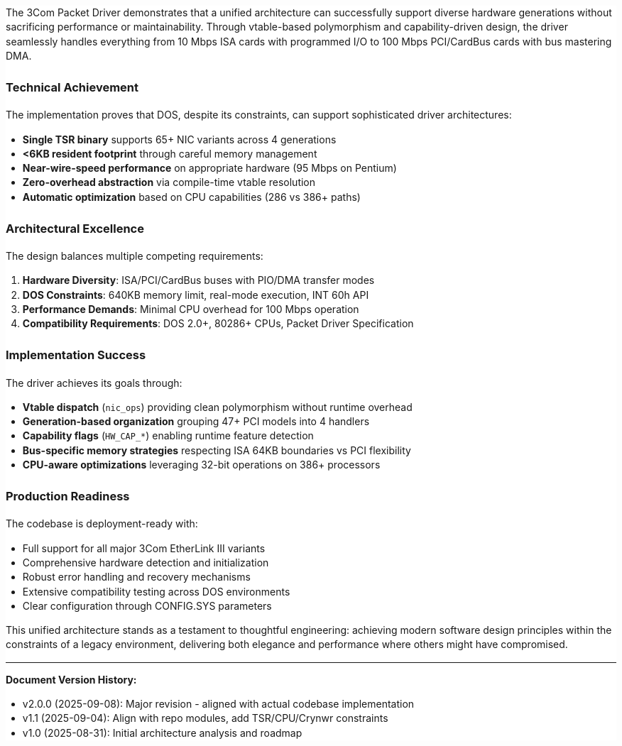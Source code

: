 The 3Com Packet Driver demonstrates that a unified architecture can successfully support diverse hardware generations without sacrificing performance or maintainability. Through vtable-based polymorphism and capability-driven design, the driver seamlessly handles everything from 10 Mbps ISA cards with programmed I/O to 100 Mbps PCI/CardBus cards with bus mastering DMA.

### Technical Achievement

The implementation proves that DOS, despite its constraints, can support sophisticated driver architectures:

- **Single TSR binary** supports 65+ NIC variants across 4 generations
- **<6KB resident footprint** through careful memory management
- **Near-wire-speed performance** on appropriate hardware (95 Mbps on Pentium)
- **Zero-overhead abstraction** via compile-time vtable resolution
- **Automatic optimization** based on CPU capabilities (286 vs 386+ paths)

### Architectural Excellence

The design balances multiple competing requirements:

1. **Hardware Diversity**: ISA/PCI/CardBus buses with PIO/DMA transfer modes
2. **DOS Constraints**: 640KB memory limit, real-mode execution, INT 60h API
3. **Performance Demands**: Minimal CPU overhead for 100 Mbps operation
4. **Compatibility Requirements**: DOS 2.0+, 80286+ CPUs, Packet Driver Specification

### Implementation Success

The driver achieves its goals through:

- **Vtable dispatch** (`nic_ops`) providing clean polymorphism without runtime overhead
- **Generation-based organization** grouping 47+ PCI models into 4 handlers
- **Capability flags** (`HW_CAP_*`) enabling runtime feature detection
- **Bus-specific memory strategies** respecting ISA 64KB boundaries vs PCI flexibility
- **CPU-aware optimizations** leveraging 32-bit operations on 386+ processors

### Production Readiness

The codebase is deployment-ready with:

- Full support for all major 3Com EtherLink III variants
- Comprehensive hardware detection and initialization
- Robust error handling and recovery mechanisms
- Extensive compatibility testing across DOS environments
- Clear configuration through CONFIG.SYS parameters

This unified architecture stands as a testament to thoughtful engineering: achieving modern software design principles within the constraints of a legacy environment, delivering both elegance and performance where others might have compromised.

---

**Document Version History:**
- v2.0.0 (2025-09-08): Major revision - aligned with actual codebase implementation
- v1.1 (2025-09-04): Align with repo modules, add TSR/CPU/Crynwr constraints
- v1.0 (2025-08-31): Initial architecture analysis and roadmap
